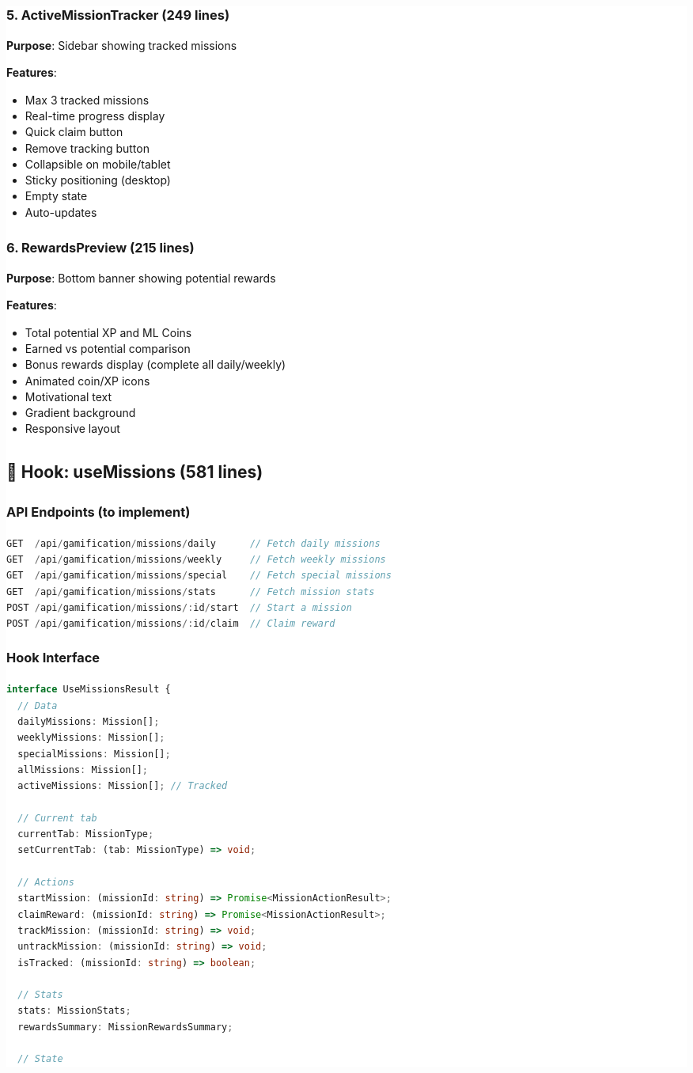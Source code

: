 ### 5. ActiveMissionTracker (249 lines)
**Purpose**: Sidebar showing tracked missions

**Features**:
- Max 3 tracked missions
- Real-time progress display
- Quick claim button
- Remove tracking button
- Collapsible on mobile/tablet
- Sticky positioning (desktop)
- Empty state
- Auto-updates

### 6. RewardsPreview (215 lines)
**Purpose**: Bottom banner showing potential rewards

**Features**:
- Total potential XP and ML Coins
- Earned vs potential comparison
- Bonus rewards display (complete all daily/weekly)
- Animated coin/XP icons
- Motivational text
- Gradient background
- Responsive layout

## 🔧 Hook: useMissions (581 lines)

### API Endpoints (to implement)
```typescript
GET  /api/gamification/missions/daily      // Fetch daily missions
GET  /api/gamification/missions/weekly     // Fetch weekly missions
GET  /api/gamification/missions/special    // Fetch special missions
GET  /api/gamification/missions/stats      // Fetch mission stats
POST /api/gamification/missions/:id/start  // Start a mission
POST /api/gamification/missions/:id/claim  // Claim reward
```

### Hook Interface
```typescript
interface UseMissionsResult {
  // Data
  dailyMissions: Mission[];
  weeklyMissions: Mission[];
  specialMissions: Mission[];
  allMissions: Mission[];
  activeMissions: Mission[]; // Tracked

  // Current tab
  currentTab: MissionType;
  setCurrentTab: (tab: MissionType) => void;

  // Actions
  startMission: (missionId: string) => Promise<MissionActionResult>;
  claimReward: (missionId: string) => Promise<MissionActionResult>;
  trackMission: (missionId: string) => void;
  untrackMission: (missionId: string) => void;
  isTracked: (missionId: string) => boolean;

  // Stats
  stats: MissionStats;
  rewardsSummary: MissionRewardsSummary;

  // State
```
